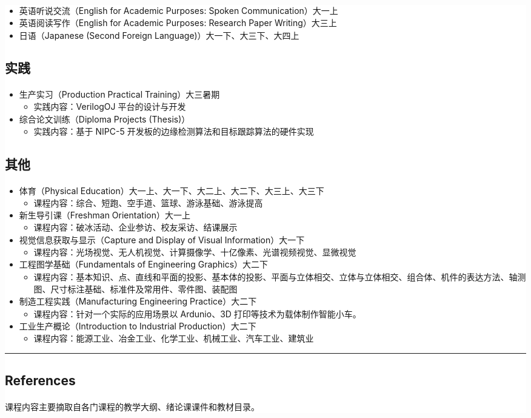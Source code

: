 - 英语听说交流（English for Academic Purposes: Spoken Communication）大一上
- 英语阅读写作（English for Academic Purposes: Research Paper Writing）大三上
- 日语（Japanese (Second Foreign Language)）大一下、大三下、大四上

## 实践

- 生产实习（Production Practical Training）大三暑期
    - 实践内容：VerilogOJ 平台的设计与开发
- 综合论文训练（Diploma Projects (Thesis)）
    - 实践内容：基于 NIPC-5 开发板的边缘检测算法和目标跟踪算法的硬件实现

## 其他

- 体育（Physical Education）大一上、大一下、大二上、大二下、大三上、大三下
    - 课程内容：综合、短跑、空手道、篮球、游泳基础、游泳提高
- 新生导引课（Freshman Orientation）大一上
    - 课程内容：破冰活动、企业参访、校友采访、结课展示
- 视觉信息获取与显示（Capture and Display of Visual Information）大一下
    - 课程内容：光场视觉、无人机视觉、计算摄像学、十亿像素、光谱视频视觉、显微视觉
- 工程图学基础（Fundamentals of Engineering Graphics）大二下
    - 课程内容：基本知识、点、直线和平面的投影、基本体的投影、平面与立体相交、立体与立体相交、组合体、机件的表达方法、轴测图、尺寸标注基础、标准件及常用件、零件图、装配图
- 制造工程实践（Manufacturing Engineering Practice）大二下
    - 课程内容：针对一个实际的应用场景以 Ardunio、3D 打印等技术为载体制作智能小车。
- 工业生产概论（Introduction to Industrial Production）大二下
    - 课程内容：能源工业、冶金工业、化学工业、机械工业、汽车工业、建筑业

---

## References

课程内容主要摘取自各门课程的教学大纲、绪论课课件和教材目录。
